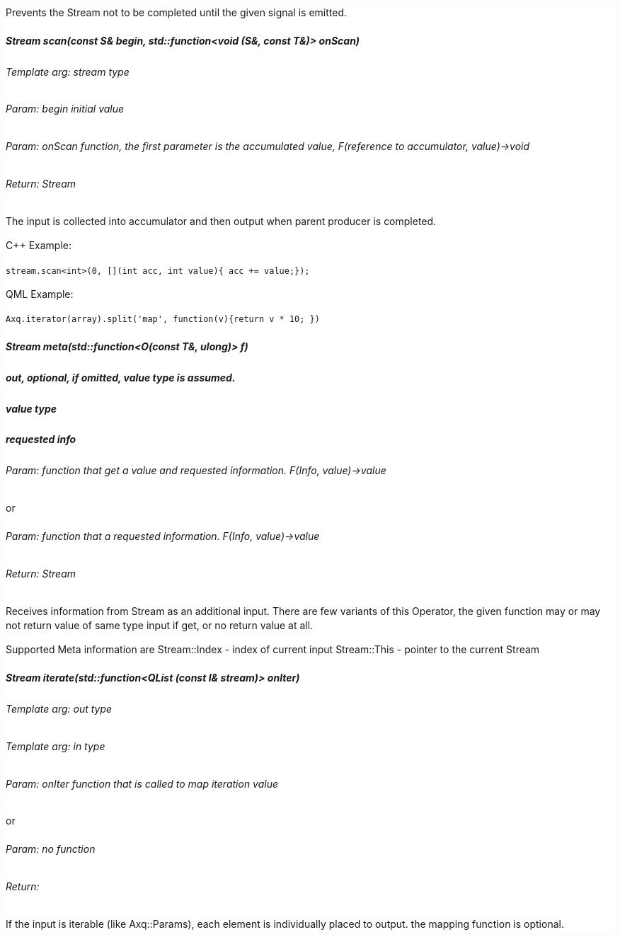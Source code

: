 Prevents the Stream not to be completed until the given signal is emitted.
##### Stream scan(const S& begin, std::function<void (S&, const T&)> onScan) 
###### *Template arg:* stream type 
###### *Param:* begin initial value 
###### *Param:* onScan function, the first parameter is the accumulated value, F(reference to accumulator, value)->void 
###### *Return:* Stream 

The input is collected into accumulator and then output when parent producer is completed.

C++ Example:
```
stream.scan<int>(0, [](int acc, int value){ acc += value;});  
```

QML Example:
```
Axq.iterator(array).split('map', function(v){return v * 10; })  
```
##### Stream meta(std::function<O(const T&, ulong)> f) 
##### out, optional, if omitted, value type is assumed. 
##### value type 
##### requested info 
###### *Param:* function that get a value and requested information. F(Info, value)->value 
or
###### *Param:* function that a requested information. F(Info, value)->value 
###### *Return:* Stream 

Receives information from Stream as an additional input. There are few variants of this Operator, the given function
may or may not return value of same type input if get, or no return value at all.

Supported Meta information are
Stream::Index - index of current input
Stream::This - pointer to the current Stream

##### Stream iterate(std::function<QList<O> (const I& stream)> onIter) 
###### *Template arg:* out type 
###### *Template arg:* in type 
###### *Param:* onIter function that is called to map iteration value 
or
###### *Param:* no function 
###### *Return:*  

If the input is iterable (like Axq::Params), each element is individually placed to output.
the mapping function is optional.
